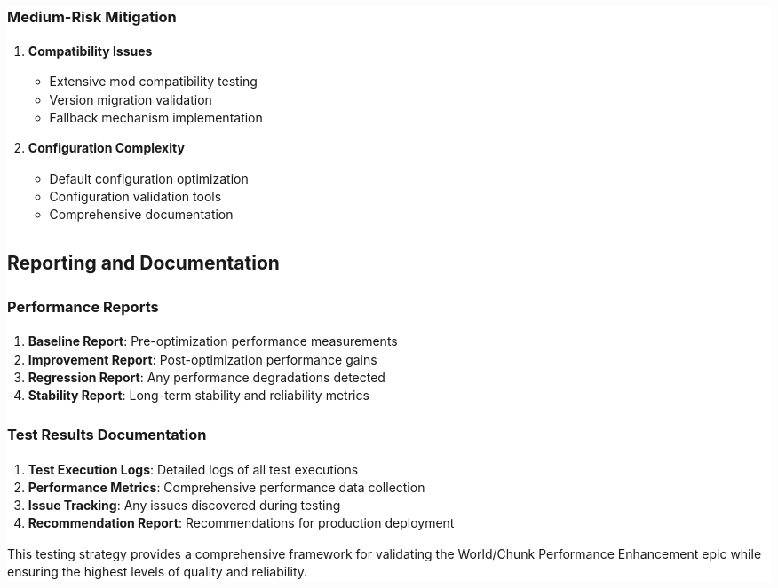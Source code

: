 ### Medium-Risk Mitigation
1. **Compatibility Issues**
   - Extensive mod compatibility testing
   - Version migration validation
   - Fallback mechanism implementation

2. **Configuration Complexity**
   - Default configuration optimization
   - Configuration validation tools
   - Comprehensive documentation

## Reporting and Documentation

### Performance Reports
1. **Baseline Report**: Pre-optimization performance measurements
2. **Improvement Report**: Post-optimization performance gains
3. **Regression Report**: Any performance degradations detected
4. **Stability Report**: Long-term stability and reliability metrics

### Test Results Documentation
1. **Test Execution Logs**: Detailed logs of all test executions
2. **Performance Metrics**: Comprehensive performance data collection
3. **Issue Tracking**: Any issues discovered during testing
4. **Recommendation Report**: Recommendations for production deployment

This testing strategy provides a comprehensive framework for validating the World/Chunk Performance Enhancement epic while ensuring the highest levels of quality and reliability.